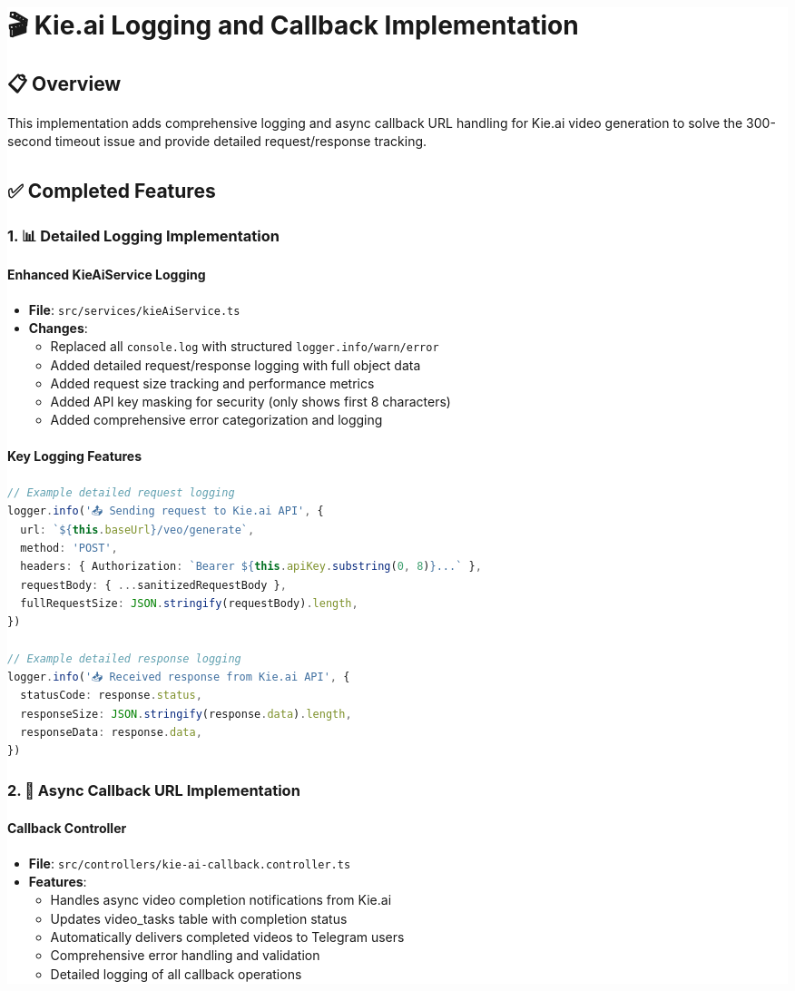 # 🎬 Kie.ai Logging and Callback Implementation

## 📋 Overview

This implementation adds comprehensive logging and async callback URL handling for Kie.ai video generation to solve the 300-second timeout issue and provide detailed request/response tracking.

## ✅ Completed Features

### 1. 📊 Detailed Logging Implementation

#### Enhanced KieAiService Logging
- **File**: `src/services/kieAiService.ts`
- **Changes**:
  - Replaced all `console.log` with structured `logger.info/warn/error` 
  - Added detailed request/response logging with full object data
  - Added request size tracking and performance metrics
  - Added API key masking for security (only shows first 8 characters)
  - Added comprehensive error categorization and logging

#### Key Logging Features
```typescript
// Example detailed request logging
logger.info('📤 Sending request to Kie.ai API', {
  url: `${this.baseUrl}/veo/generate`,
  method: 'POST',
  headers: { Authorization: `Bearer ${this.apiKey.substring(0, 8)}...` },
  requestBody: { ...sanitizedRequestBody },
  fullRequestSize: JSON.stringify(requestBody).length,
})

// Example detailed response logging  
logger.info('📥 Received response from Kie.ai API', {
  statusCode: response.status,
  responseSize: JSON.stringify(response.data).length,
  responseData: response.data,
})
```

### 2. 🔗 Async Callback URL Implementation

#### Callback Controller
- **File**: `src/controllers/kie-ai-callback.controller.ts`
- **Features**:
  - Handles async video completion notifications from Kie.ai
  - Updates video_tasks table with completion status
  - Automatically delivers completed videos to Telegram users
  - Comprehensive error handling and validation
  - Detailed logging of all callback operations
